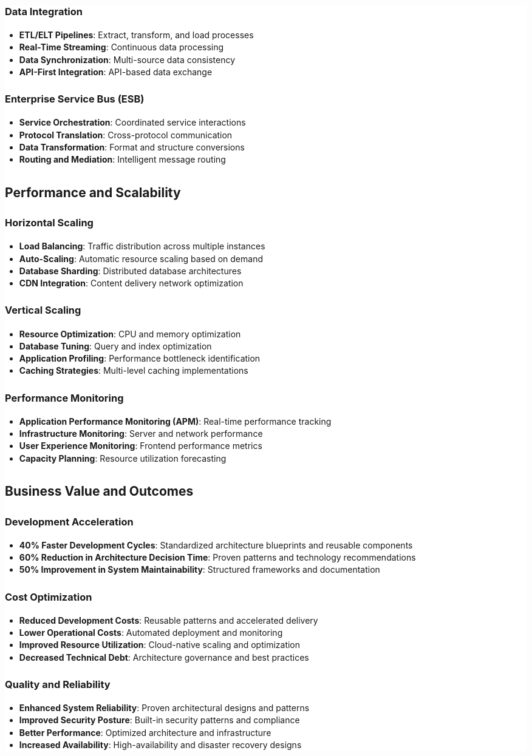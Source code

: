 ### Data Integration
- **ETL/ELT Pipelines**: Extract, transform, and load processes
- **Real-Time Streaming**: Continuous data processing
- **Data Synchronization**: Multi-source data consistency
- **API-First Integration**: API-based data exchange

### Enterprise Service Bus (ESB)
- **Service Orchestration**: Coordinated service interactions
- **Protocol Translation**: Cross-protocol communication
- **Data Transformation**: Format and structure conversions
- **Routing and Mediation**: Intelligent message routing

## Performance and Scalability

### Horizontal Scaling
- **Load Balancing**: Traffic distribution across multiple instances
- **Auto-Scaling**: Automatic resource scaling based on demand
- **Database Sharding**: Distributed database architectures
- **CDN Integration**: Content delivery network optimization

### Vertical Scaling
- **Resource Optimization**: CPU and memory optimization
- **Database Tuning**: Query and index optimization
- **Application Profiling**: Performance bottleneck identification
- **Caching Strategies**: Multi-level caching implementations

### Performance Monitoring
- **Application Performance Monitoring (APM)**: Real-time performance tracking
- **Infrastructure Monitoring**: Server and network performance
- **User Experience Monitoring**: Frontend performance metrics
- **Capacity Planning**: Resource utilization forecasting

## Business Value and Outcomes

### Development Acceleration
- **40% Faster Development Cycles**: Standardized architecture blueprints and reusable components
- **60% Reduction in Architecture Decision Time**: Proven patterns and technology recommendations
- **50% Improvement in System Maintainability**: Structured frameworks and documentation

### Cost Optimization
- **Reduced Development Costs**: Reusable patterns and accelerated delivery
- **Lower Operational Costs**: Automated deployment and monitoring
- **Improved Resource Utilization**: Cloud-native scaling and optimization
- **Decreased Technical Debt**: Architecture governance and best practices

### Quality and Reliability
- **Enhanced System Reliability**: Proven architectural designs and patterns
- **Improved Security Posture**: Built-in security patterns and compliance
- **Better Performance**: Optimized architecture and infrastructure
- **Increased Availability**: High-availability and disaster recovery designs
